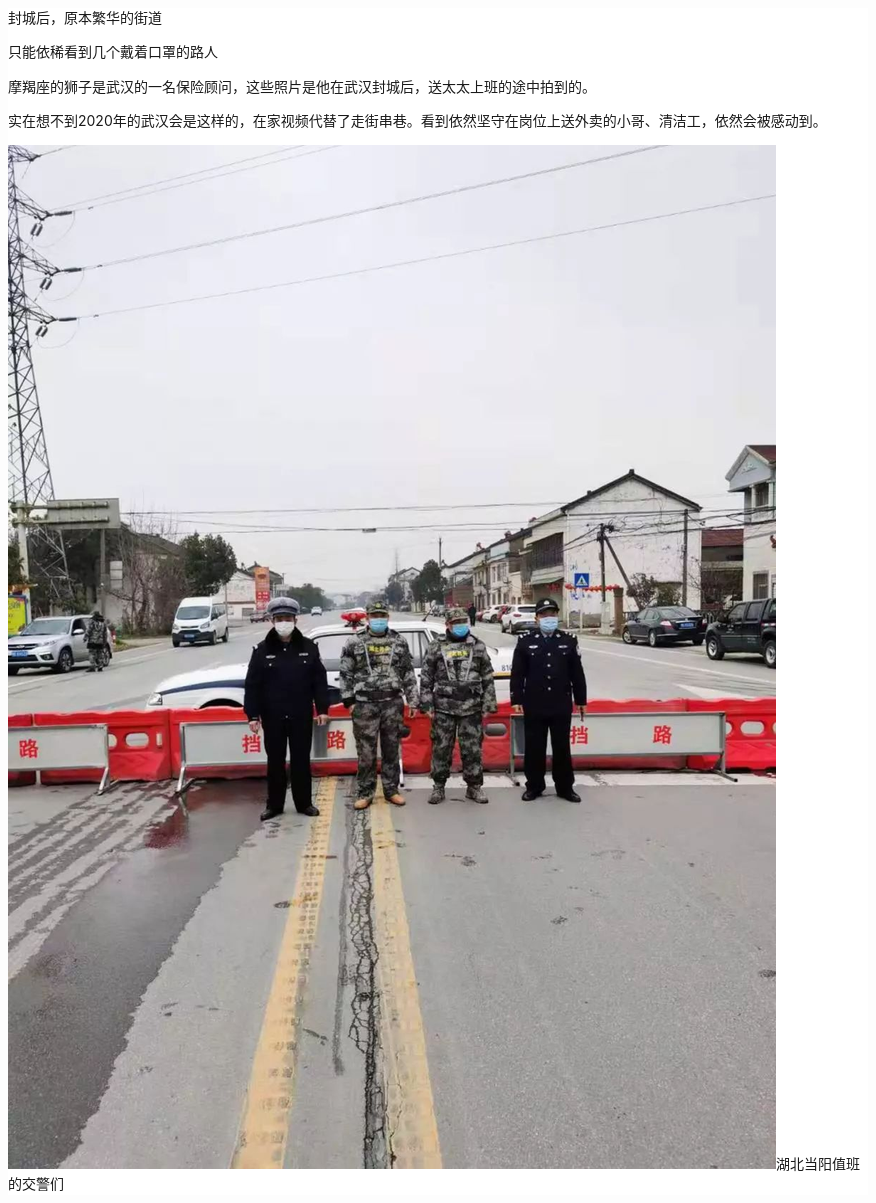 封城后，原本繁华的街道

只能依稀看到几个戴着口罩的路人

摩羯座的狮子是武汉的一名保险顾问，这些照片是他在武汉封城后，送太太上班的途中拍到的。

实在想不到2020年的武汉会是这样的，在家视频代替了走街串巷。看到依然坚守在岗位上送外卖的小哥、清洁工，依然会被感动到。

![](/images/post/697bc6f94b113a41cc462ec767e873ad.jpg)湖北当阳值班的交警们
